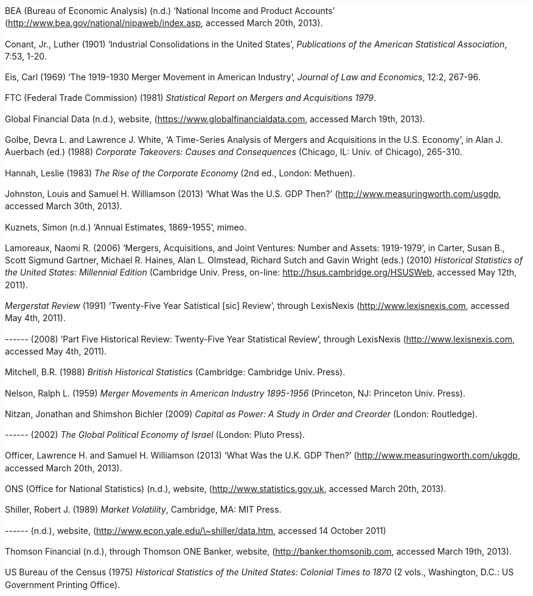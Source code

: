 BEA (Bureau of Economic Analysis) (n.d.) ‘National Income and Product Accounts’ (http://www.bea.gov/national/nipaweb/index.asp, accessed March 20th, 2013).

Conant, Jr., Luther (1901) ‘Industrial Consolidations in the United States’, *Publications of the American Statistical Association*, 7:53, 1-20.

Eis, Carl (1969) ‘The 1919-1930 Merger Movement in American Industry’, *Journal of Law and Economics*, 12:2, 267-96.

FTC (Federal Trade Commission) (1981) *Statistical Report on Mergers and Acquisitions 1979*.

Global Financial Data (n.d.), website, (https://www.globalfinancialdata.com, accessed March 19th, 2013).

Golbe, Devra L. and Lawrence J. White, ‘A Time-Series Analysis of Mergers and Acquisitions in the U.S. Economy’, in Alan J. Auerbach (ed.) (1988) *Corporate Takeovers: Causes and Consequences* (Chicago, IL: Univ. of Chicago), 265-310.

Hannah, Leslie (1983) *The Rise of the Corporate Economy* (2nd ed., London: Methuen).

Johnston, Louis and Samuel H. Williamson (2013) ‘What Was the U.S. GDP Then?’ (http://www.measuringworth.com/usgdp, accessed March 30th, 2013).

Kuznets, Simon (n.d.) ‘Annual Estimates, 1869-1955’, mimeo.

Lamoreaux, Naomi R. (2006) ‘Mergers, Acquisitions, and Joint Ventures: Number and Assets: 1919-1979’, in Carter, Susan B., Scott Sigmund Gartner, Michael R. Haines, Alan L. Olmstead, Richard Sutch and Gavin Wright (eds.) (2010) *Historical Statistics of the United States: Millennial Edition* (Cambridge Univ. Press, on-line: http://hsus.cambridge.org/HSUSWeb, accessed May 12th, 2011).

*Mergerstat Review* (1991) ‘Twenty-Five Year Satistical \[sic\] Review’, through LexisNexis (http://www.lexisnexis.com, accessed May 4th, 2011).

------ (2008) ‘Part Five Historical Review: Twenty-Five Year Statistical Review’, through LexisNexis (http://www.lexisnexis.com, accessed May 4th, 2011).

Mitchell, B.R. (1988) *British Historical Statistics* (Cambridge: Cambridge Univ. Press).

Nelson, Ralph L. (1959) *Merger Movements in American Industry 1895-1956* (Princeton, NJ: Princeton Univ. Press).

Nitzan, Jonathan and Shimshon Bichler (2009) *Capital as Power: A Study in Order and Creorder* (London: Routledge).

------ (2002) *The Global Political Economy of Israel* (London: Pluto Press).

Officer, Lawrence H. and Samuel H. Williamson (2013) ‘What Was the U.K. GDP Then?’ (http://www.measuringworth.com/ukgdp, accessed March 20th, 2013).

ONS (Office for National Statistics) (n.d.), website, (http://www.statistics.gov.uk, accessed March 20th, 2013).

Shiller, Robert J. (1989) *Market Volatility*, Cambridge, MA: MIT Press.

------ (n.d.), website, (http://www.econ.yale.edu/\~shiller/data.htm, accessed 14 October 2011)

Thomson Financial (n.d.), through Thomson ONE Banker, website, (http://banker.thomsonib.com, accessed March 19th, 2013).

US Bureau of the Census (1975) *Historical Statistics of the United States: Colonial Times to 1870* (2 vols., Washington, D.C.: US Government Printing Office).


[^1]: Ph.D. candidate in Economic History at the London School of Economics. This note draws on research that has been supported financially by the Economic and Social Research Council and the London School of Economics. Jonathan Nitzan and Roman Studer commented on an earlier version, although neither is responsible for any errors that remain. The workbook with the raw data and processing described is available at http://joefrancis.info/databases/Francis\_buy\_to\_build.xlsx.
[^2]: Government statistics were used for 1948-2010 (ONS n.d.: Series NPQS), then extended back to 1880 using Charles Feinstein’s estimates (reproduced in Mitchell 1988: 831-35), adjusted them by the average ratio during the overlapping period.
[^3]: Hannah gives the number of mergers and acquisitions. The Actuaries General Share Price Index was taken from Global Financial Data (n.d.: Series GBAINDXW).
[^4]: For an overview, see Nelson (1959: Ch.2) and Golbe and White (1988: 267-75).
[^5]: The *Mergerstat Review* series has presumably been continued up to the present, although it proved impossible to check due to the cost of this publication.
[^6]: For 1981, for example, the precise search criteria were All Mergers & Acquisitions; Target Nation-United States of America; Date Effective/Unconditional-Between-01/01/1981 to 31/12/1981; Deal Basics Report.
[^7]: Bureau of Economic Analysis (BEA: n.d.: Table 1.1.5) data were used for gross fixed capital formation during 1929-2010, then extended backwards through ratio splicing with the estimates of Simon Kuznets (n.d.: Table T-8).
[^8]: The years 1976-80 appear to be very incomplete in the Thomson database, so they were not used.
[^9]: The number of mergers is was collated by the FTC (reproduced in Lamoreaux 2006: Series Ch422). The share price index is from Shiller (1989), updated at Shiller (n.d.).
[^10]: The series they reference is clearly in constant prices. See Nitzan and Bichler (2009: 360) and US Bureau of the Census (1975: I, 231, Series F105).
[^11]: For Britain, Feinstein’s unemployment rate was used for 1880-1947, then the National Insurance rate, then the ONS rate (from Mitchell 1988: 124; and ONS n.d.: Series MGSR); the inflation rate is based on the GDP deflator from Officer and Williamson (2013) for 1879-1948 and ONS (n.d.: Series IHYS) for 1948-2012. For the United States, the unemployment rate comes from US Bureau of the Census (1975: I, 135, Series D86; and n.d.); and the GDP deflator is from Johnson and Williamson (2013) for 1889-1929 and the BEA (n.d.) for 1929-2012.